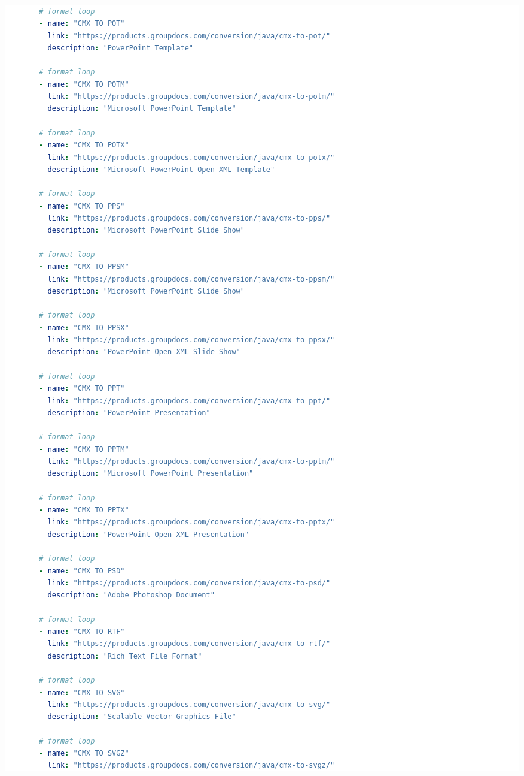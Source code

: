```yaml
        # format loop
        - name: "CMX TO POT"
          link: "https://products.groupdocs.com/conversion/java/cmx-to-pot/"
          description: "PowerPoint Template"

        # format loop
        - name: "CMX TO POTM"
          link: "https://products.groupdocs.com/conversion/java/cmx-to-potm/"
          description: "Microsoft PowerPoint Template"

        # format loop
        - name: "CMX TO POTX"
          link: "https://products.groupdocs.com/conversion/java/cmx-to-potx/"
          description: "Microsoft PowerPoint Open XML Template"

        # format loop
        - name: "CMX TO PPS"
          link: "https://products.groupdocs.com/conversion/java/cmx-to-pps/"
          description: "Microsoft PowerPoint Slide Show"

        # format loop
        - name: "CMX TO PPSM"
          link: "https://products.groupdocs.com/conversion/java/cmx-to-ppsm/"
          description: "Microsoft PowerPoint Slide Show"

        # format loop
        - name: "CMX TO PPSX"
          link: "https://products.groupdocs.com/conversion/java/cmx-to-ppsx/"
          description: "PowerPoint Open XML Slide Show"

        # format loop
        - name: "CMX TO PPT"
          link: "https://products.groupdocs.com/conversion/java/cmx-to-ppt/"
          description: "PowerPoint Presentation"

        # format loop
        - name: "CMX TO PPTM"
          link: "https://products.groupdocs.com/conversion/java/cmx-to-pptm/"
          description: "Microsoft PowerPoint Presentation"

        # format loop
        - name: "CMX TO PPTX"
          link: "https://products.groupdocs.com/conversion/java/cmx-to-pptx/"
          description: "PowerPoint Open XML Presentation"

        # format loop
        - name: "CMX TO PSD"
          link: "https://products.groupdocs.com/conversion/java/cmx-to-psd/"
          description: "Adobe Photoshop Document"

        # format loop
        - name: "CMX TO RTF"
          link: "https://products.groupdocs.com/conversion/java/cmx-to-rtf/"
          description: "Rich Text File Format"

        # format loop
        - name: "CMX TO SVG"
          link: "https://products.groupdocs.com/conversion/java/cmx-to-svg/"
          description: "Scalable Vector Graphics File"

        # format loop
        - name: "CMX TO SVGZ"
          link: "https://products.groupdocs.com/conversion/java/cmx-to-svgz/"
```